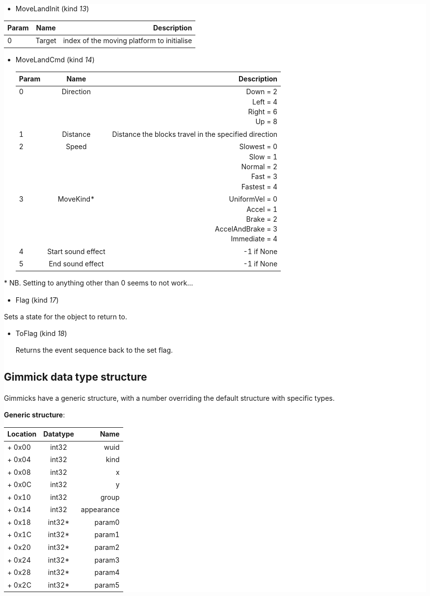 - MoveLandInit (kind *13*)

| Param |  Name  |                                Description |
| :---- | :----: | -----------------------------------------: |
| 0     | Target | index of the moving platform to initialise |

- MoveLandCmd (kind *14*)

  | Param |        Name        |                                                                    Description |
  | :---- | :----------------: | -----------------------------------------------------------------------------: |
  | 0     |     Direction      |                                    Down = 2<br>Left = 4<br>Right = 6<br>Up = 8 |
  | 1     |      Distance      |                          Distance the blocks travel in the specified direction |
  | 2     |       Speed        |              Slowest = 0<br>Slow = 1<br>Normal = 2<br> Fast = 3<br>Fastest = 4 |
  | 3     |     MoveKind*      | UniformVel = 0<br>Accel = 1<br>Brake = 2<br>AccelAndBrake = 3<br>Immediate = 4 |
  | 4     | Start sound effect |                                                                     -1 if None |
  | 5     |  End sound effect  |                                                                     -1 if None |

\* NB. Setting to anything other than 0 seems to not work...

- Flag (kind *17*)

 Sets a state for the object to return to.

- ToFlag (kind *18*)
  
  Returns the event sequence back to the set flag.

## Gimmick data type structure

Gimmicks have a generic structure, with a number overriding the default structure with specific types.

**Generic structure**:

| Location | Datatype |       Name |
| :------- | :------: | ---------: |
| + 0x00   |  int32   |       wuid |
| + 0x04   |  int32   |       kind |
| + 0x08   |  int32   |          x |
| + 0x0C   |  int32   |          y |
| + 0x10   |  int32   |      group |
| + 0x14   |  int32   | appearance |
| + 0x18   |  int32*  |     param0 |
| + 0x1C   |  int32*  |     param1 |
| + 0x20   |  int32*  |     param2 |
| + 0x24   |  int32*  |     param3 |
| + 0x28   |  int32*  |     param4 |
| + 0x2C   |  int32*  |     param5 |
